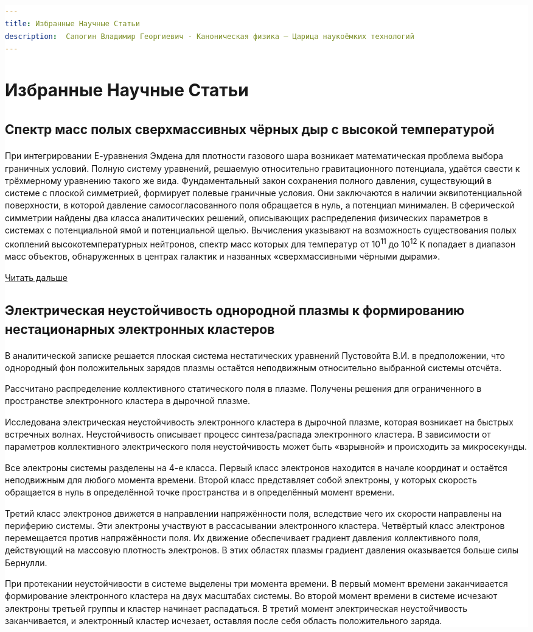 ```yaml
---
title: Избранные Научные Статьи
description:  Сапогин Владимир Георгиевич - Каноническая физика – Царица наукоёмких технологий
---
```


# Избранные Научные Статьи

## Спектр масс полых сверхмассивных чёрных дыр с высокой температурой
При интегрировании Е-уравнения Эмдена для плотности газового шара возникает математическая проблема выбора граничных условий. Полную систему уравнений, решаемую относительно гравитационного потенциала, удаётся свести к трёхмерному уравнению такого же вида. Фундаментальный закон сохранения полного давления, существующий в системе с плоской симметрией, формирует полевые граничные условия. Они заключаются в наличии эквипотенциальной поверхности, в которой давление самосогласованного поля обращается в нуль, а потенциал минимален. В сферической симметрии найдены два класса аналитических решений, описывающих распределения физических параметров в системах с потенциальной ямой и потенциальной щелью. Вычисления указывают на возможность существования полых скоплений высокотемпературных нейтронов, спектр масс которых для температур от 10<sup>11</sup> до 10<sup>12</sup> К попадает в диапазон масс объектов, обнаруженных в центрах галактик и названных «сверхмассивными чёрными дырами».

<a target="_blank" btn href="/docs/articles/Спектр масс полых сверхмассивных чёрных дыр с высокой температурой.pdf">Читать дальше</a>

## Электрическая неустойчивость однородной плазмы к формированию нестационарных электронных кластеров
В аналитической записке решается плоская система нестатических уравнений Пустовойта В.И. в предположении, что однородный фон положительных зарядов плазмы остаётся неподвижным относительно выбранной системы отсчёта.

Рассчитано распределение коллективного статического поля в плазме. Получены решения для ограниченного в пространстве электронного кластера в дырочной плазме.

Исследована электрическая неустойчивость электронного кластера в дырочной плазме, которая возникает на быстрых встречных волнах. Неустойчивость описывает процесс синтеза/распада электронного кластера. В зависимости от параметров коллективного электрического поля неустойчивость может быть «взрывной» и происходить за микросекунды.

Все электроны системы разделены на 4-е класса. Первый класс электронов находится в начале координат и остаётся неподвижным для любого момента времени. Второй класс представляет собой электроны, у которых скорость обращается в нуль в определённой точке пространства и в определённый момент времени.

Третий класс электронов движется в направлении напряжённости поля, вследствие чего их скорости направлены на периферию системы. Эти электроны участвуют в рассасывании электронного кластера. Четвёртый класс электронов перемещается против напряжённости поля. Их движение обеспечивает градиент давления коллективного поля, действующий на массовую плотность электронов. В этих областях плазмы градиент давления оказывается больше силы Бернулли.

При протекании неустойчивости в системе выделены три момента времени. В первый момент времени заканчивается формирование электронного кластера на двух масштабах системы. Во второй момент времени в системе исчезают электроны третьей группы и кластер начинает распадаться. В третий момент электрическая неустойчивость заканчивается, и электронный кластер исчезает, оставляя после себя область положительного заряда.
